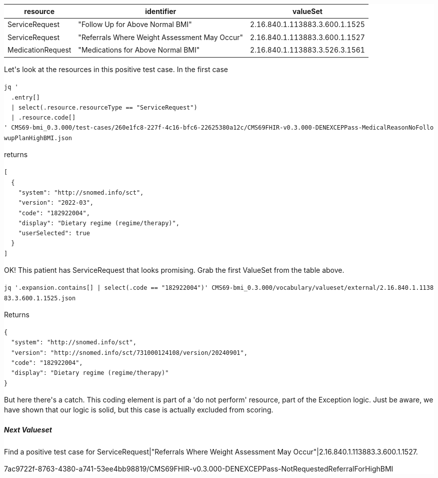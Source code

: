 |resource|identifier|valueSet|
|---|---|---|
|ServiceRequest|"Follow Up for Above Normal BMI"|2.16.840.1.113883.3.600.1.1525|
|ServiceRequest|"Referrals Where Weight Assessment May Occur"|2.16.840.1.113883.3.600.1.1527|
|MedicationRequest|"Medications for Above Normal BMI"|2.16.840.1.113883.3.526.3.1561|

Let's look at the resources in this positive test case. In the first case
```
jq '
  .entry[]
  | select(.resource.resourceType == "ServiceRequest")
  | .resource.code[]
' CMS69-bmi_0.3.000/test-cases/260e1fc8-227f-4c16-bfc6-22625380a12c/CMS69FHIR-v0.3.000-DENEXCEPPass-MedicalReasonNoFollowupPlanHighBMI.json
```
returns
```
[
  {
    "system": "http://snomed.info/sct",
    "version": "2022-03",
    "code": "182922004",
    "display": "Dietary regime (regime/therapy)",
    "userSelected": true
  }
]
```
OK! This patient has ServiceRequest that looks promising. 
Grab the first ValueSet from the table above. 
```
jq '.expansion.contains[] | select(.code == "182922004")' CMS69-bmi_0.3.000/vocabulary/valueset/external/2.16.840.1.113883.3.600.1.1525.json
```
Returns
```
{
  "system": "http://snomed.info/sct",
  "version": "http://snomed.info/sct/731000124108/version/20240901",
  "code": "182922004",
  "display": "Dietary regime (regime/therapy)"
}
```
But here there's a catch. This coding element is part of a 'do not perform' resource, part of the Exception logic. Just be aware, we have shown that our logic is solid, but this case is actually excluded from scoring. 

##### Next Valueset

Find a positive test case for ServiceRequest|"Referrals Where Weight Assessment May Occur"|2.16.840.1.113883.3.600.1.1527.

7ac9722f-8763-4380-a741-53ee4bb98819/CMS69FHIR-v0.3.000-DENEXCEPPass-NotRequestedReferralForHighBMI
